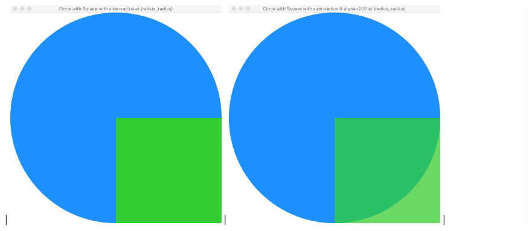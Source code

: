 |   <img src="./doc/img/image1.jpeg" width="350px" />   | <img src="./doc/img/image5.jpeg" width="350px" /> |